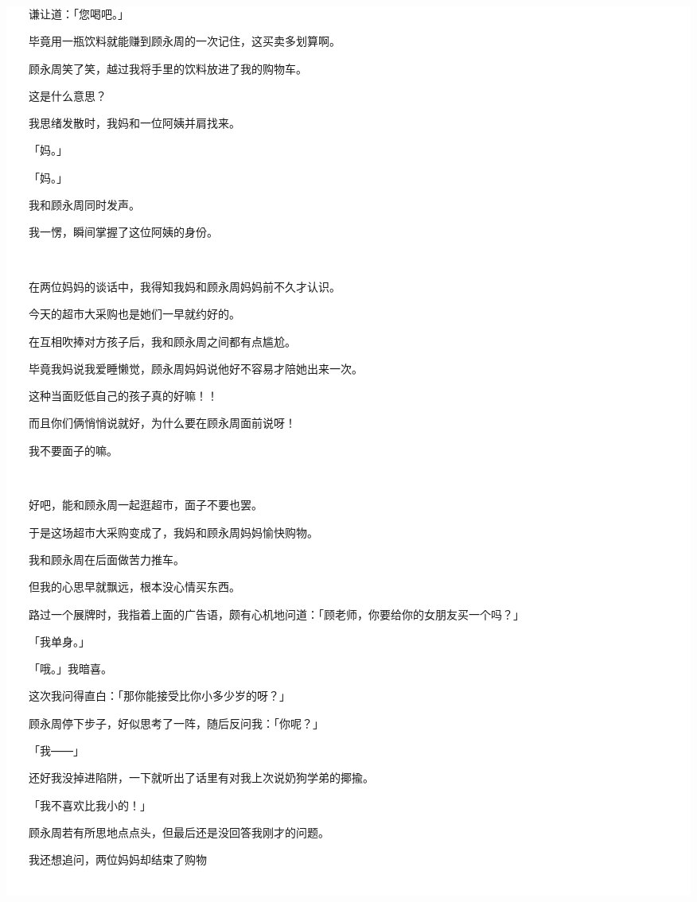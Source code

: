 &emsp;&emsp;谦让道：「您喝吧。」  
  
&emsp;&emsp;毕竟用一瓶饮料就能赚到顾永周的一次记住，这买卖多划算啊。  
  
&emsp;&emsp;顾永周笑了笑，越过我将手里的饮料放进了我的购物车。  
  
&emsp;&emsp;这是什么意思？  
  
&emsp;&emsp;我思绪发散时，我妈和一位阿姨并肩找来。  
  
&emsp;&emsp;「妈。」  
  
&emsp;&emsp;「妈。」  
  
&emsp;&emsp;我和顾永周同时发声。  
  
&emsp;&emsp;我一愣，瞬间掌握了这位阿姨的身份。  
  
&emsp;&emsp;   
  
&emsp;&emsp;在两位妈妈的谈话中，我得知我妈和顾永周妈妈前不久才认识。  
  
&emsp;&emsp;今天的超市大采购也是她们一早就约好的。  
  
&emsp;&emsp;在互相吹捧对方孩子后，我和顾永周之间都有点尴尬。  
  
&emsp;&emsp;毕竟我妈说我爱睡懒觉，顾永周妈妈说他好不容易才陪她出来一次。  
  
&emsp;&emsp;这种当面贬低自己的孩子真的好嘛！！  
  
&emsp;&emsp;而且你们俩悄悄说就好，为什么要在顾永周面前说呀！  
  
&emsp;&emsp;我不要面子的嘛。  
  
&emsp;&emsp;   
  
&emsp;&emsp;好吧，能和顾永周一起逛超市，面子不要也罢。  
  
&emsp;&emsp;于是这场超市大采购变成了，我妈和顾永周妈妈愉快购物。  
  
&emsp;&emsp;我和顾永周在后面做苦力推车。  
  
&emsp;&emsp;但我的心思早就飘远，根本没心情买东西。  
  
&emsp;&emsp;路过一个展牌时，我指着上面的广告语，颇有心机地问道：「顾老师，你要给你的女朋友买一个吗？」  
  
&emsp;&emsp;「我单身。」  
  
&emsp;&emsp;「哦。」我暗喜。  
  
&emsp;&emsp;这次我问得直白：「那你能接受比你小多少岁的呀？」  
  
&emsp;&emsp;顾永周停下步子，好似思考了一阵，随后反问我：「你呢？」  
  
&emsp;&emsp;「我——」  
  
&emsp;&emsp;还好我没掉进陷阱，一下就听出了话里有对我上次说奶狗学弟的揶揄。  
  
&emsp;&emsp;「我不喜欢比我小的！」  
  
&emsp;&emsp;顾永周若有所思地点点头，但最后还是没回答我刚才的问题。  
  
&emsp;&emsp;我还想追问，两位妈妈却结束了购物  
  
&emsp;&emsp;   
  